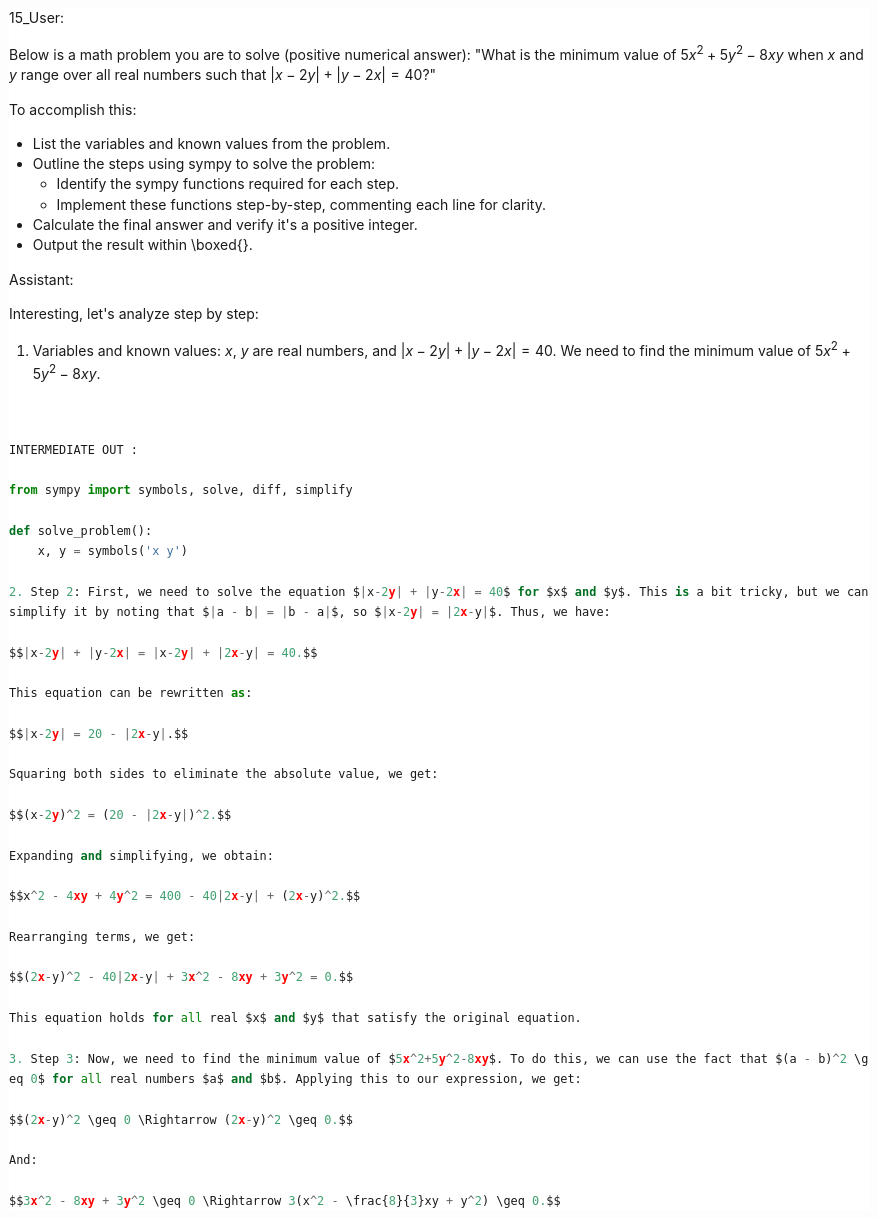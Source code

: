 15_User:

Below is a math problem you are to solve (positive numerical answer):
"What is the minimum value of $5x^2+5y^2-8xy$ when $x$ and $y$ range over all real numbers such that $|x-2y| + |y-2x| = 40$?"

To accomplish this:
- List the variables and known values from the problem.
- Outline the steps using sympy to solve the problem:
  * Identify the sympy functions required for each step.
  * Implement these functions step-by-step, commenting each line for clarity.
- Calculate the final answer and verify it's a positive integer.
- Output the result within \boxed{}.

Assistant:

Interesting, let's analyze step by step:



1. Variables and known values: $x$, $y$ are real numbers, and $|x-2y| + |y-2x| = 40$. We need to find the minimum value of $5x^2+5y^2-8xy$.

```python


INTERMEDIATE OUT :

from sympy import symbols, solve, diff, simplify

def solve_problem():
    x, y = symbols('x y')

2. Step 2: First, we need to solve the equation $|x-2y| + |y-2x| = 40$ for $x$ and $y$. This is a bit tricky, but we can simplify it by noting that $|a - b| = |b - a|$, so $|x-2y| = |2x-y|$. Thus, we have:

$$|x-2y| + |y-2x| = |x-2y| + |2x-y| = 40.$$

This equation can be rewritten as:

$$|x-2y| = 20 - |2x-y|.$$

Squaring both sides to eliminate the absolute value, we get:

$$(x-2y)^2 = (20 - |2x-y|)^2.$$

Expanding and simplifying, we obtain:

$$x^2 - 4xy + 4y^2 = 400 - 40|2x-y| + (2x-y)^2.$$

Rearranging terms, we get:

$$(2x-y)^2 - 40|2x-y| + 3x^2 - 8xy + 3y^2 = 0.$$

This equation holds for all real $x$ and $y$ that satisfy the original equation.

3. Step 3: Now, we need to find the minimum value of $5x^2+5y^2-8xy$. To do this, we can use the fact that $(a - b)^2 \geq 0$ for all real numbers $a$ and $b$. Applying this to our expression, we get:

$$(2x-y)^2 \geq 0 \Rightarrow (2x-y)^2 \geq 0.$$

And:

$$3x^2 - 8xy + 3y^2 \geq 0 \Rightarrow 3(x^2 - \frac{8}{3}xy + y^2) \geq 0.$$

```